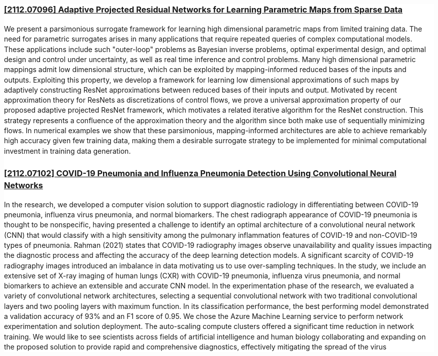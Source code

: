     

### [[2112.07096] Adaptive Projected Residual Networks for Learning Parametric Maps from Sparse Data](http://arxiv.org/abs/2112.07096)


  We present a parsimonious surrogate framework for learning high dimensional
parametric maps from limited training data. The need for parametric surrogates
arises in many applications that require repeated queries of complex
computational models. These applications include such "outer-loop" problems as
Bayesian inverse problems, optimal experimental design, and optimal design and
control under uncertainty, as well as real time inference and control problems.
Many high dimensional parametric mappings admit low dimensional structure,
which can be exploited by mapping-informed reduced bases of the inputs and
outputs. Exploiting this property, we develop a framework for learning low
dimensional approximations of such maps by adaptively constructing ResNet
approximations between reduced bases of their inputs and output. Motivated by
recent approximation theory for ResNets as discretizations of control flows, we
prove a universal approximation property of our proposed adaptive projected
ResNet framework, which motivates a related iterative algorithm for the ResNet
construction. This strategy represents a confluence of the approximation theory
and the algorithm since both make use of sequentially minimizing flows. In
numerical examples we show that these parsimonious, mapping-informed
architectures are able to achieve remarkably high accuracy given few training
data, making them a desirable surrogate strategy to be implemented for minimal
computational investment in training data generation.

    

### [[2112.07102] COVID-19 Pneumonia and Influenza Pneumonia Detection Using Convolutional Neural Networks](http://arxiv.org/abs/2112.07102)


  In the research, we developed a computer vision solution to support
diagnostic radiology in differentiating between COVID-19 pneumonia, influenza
virus pneumonia, and normal biomarkers. The chest radiograph appearance of
COVID-19 pneumonia is thought to be nonspecific, having presented a challenge
to identify an optimal architecture of a convolutional neural network (CNN)
that would classify with a high sensitivity among the pulmonary inflammation
features of COVID-19 and non-COVID-19 types of pneumonia. Rahman (2021) states
that COVID-19 radiography images observe unavailability and quality issues
impacting the diagnostic process and affecting the accuracy of the deep
learning detection models. A significant scarcity of COVID-19 radiography
images introduced an imbalance in data motivating us to use over-sampling
techniques. In the study, we include an extensive set of X-ray imaging of human
lungs (CXR) with COVID-19 pneumonia, influenza virus pneumonia, and normal
biomarkers to achieve an extensible and accurate CNN model. In the
experimentation phase of the research, we evaluated a variety of convolutional
network architectures, selecting a sequential convolutional network with two
traditional convolutional layers and two pooling layers with maximum function.
In its classification performance, the best performing model demonstrated a
validation accuracy of 93% and an F1 score of 0.95. We chose the Azure Machine
Learning service to perform network experimentation and solution deployment.
The auto-scaling compute clusters offered a significant time reduction in
network training. We would like to see scientists across fields of artificial
intelligence and human biology collaborating and expanding on the proposed
solution to provide rapid and comprehensive diagnostics, effectively mitigating
the spread of the virus
